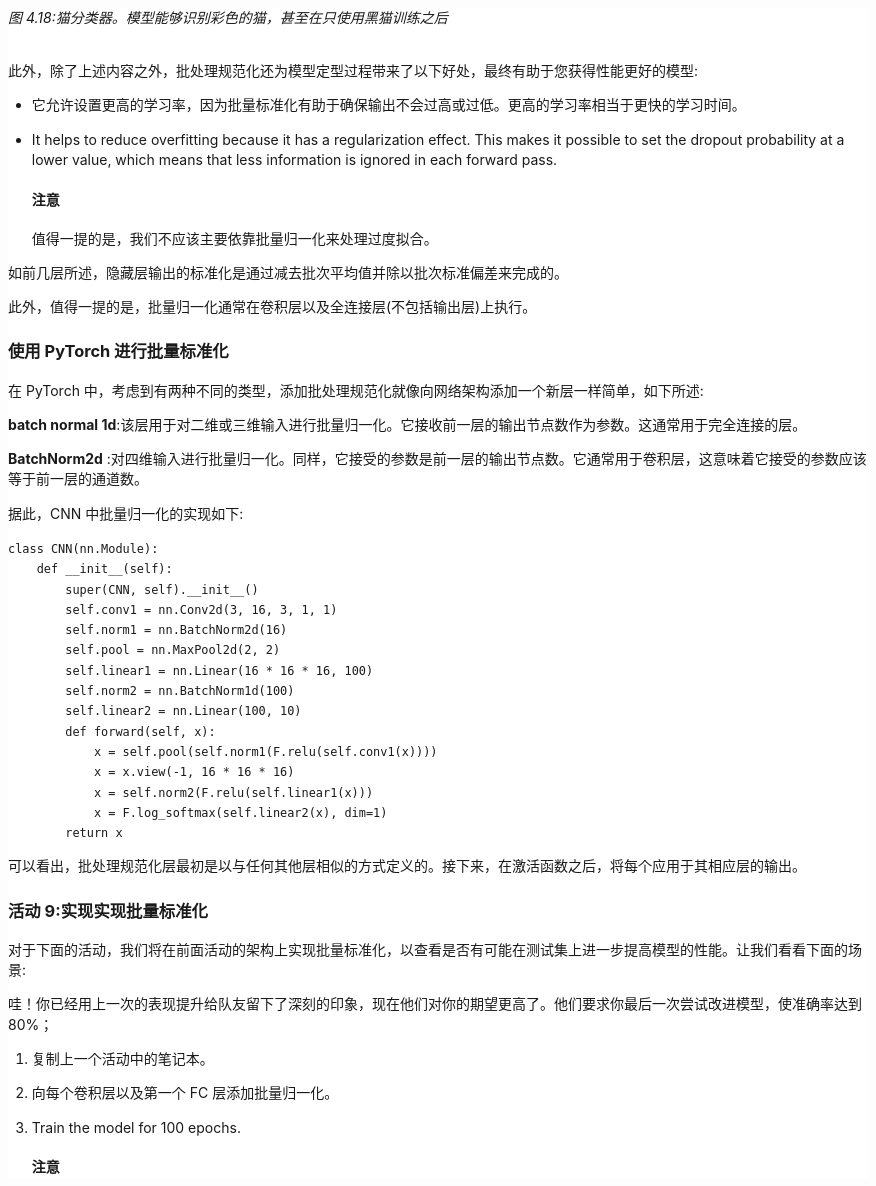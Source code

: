 ###### 图 4.18:猫分类器。模型能够识别彩色的猫，甚至在只使用黑猫训练之后

此外，除了上述内容之外，批处理规范化还为模型定型过程带来了以下好处，最终有助于您获得性能更好的模型:

*   它允许设置更高的学习率，因为批量标准化有助于确保输出不会过高或过低。更高的学习率相当于更快的学习时间。
*   It helps to reduce overfitting because it has a regularization effect. This makes it possible to set the dropout probability at a lower value, which means that less information is ignored in each forward pass.

    #### 注意

    值得一提的是，我们不应该主要依靠批量归一化来处理过度拟合。

如前几层所述，隐藏层输出的标准化是通过减去批次平均值并除以批次标准偏差来完成的。

此外，值得一提的是，批量归一化通常在卷积层以及全连接层(不包括输出层)上执行。

### 使用 PyTorch 进行批量标准化

在 PyTorch 中，考虑到有两种不同的类型，添加批处理规范化就像向网络架构添加一个新层一样简单，如下所述:

**batch normal 1d**:该层用于对二维或三维输入进行批量归一化。它接收前一层的输出节点数作为参数。这通常用于完全连接的层。

**BatchNorm2d** :对四维输入进行批量归一化。同样，它接受的参数是前一层的输出节点数。它通常用于卷积层，这意味着它接受的参数应该等于前一层的通道数。

据此，CNN 中批量归一化的实现如下:

```
class CNN(nn.Module):
    def __init__(self):
        super(CNN, self).__init__()
        self.conv1 = nn.Conv2d(3, 16, 3, 1, 1)
        self.norm1 = nn.BatchNorm2d(16)
        self.pool = nn.MaxPool2d(2, 2)
        self.linear1 = nn.Linear(16 * 16 * 16, 100)
        self.norm2 = nn.BatchNorm1d(100)
        self.linear2 = nn.Linear(100, 10)
        def forward(self, x):
            x = self.pool(self.norm1(F.relu(self.conv1(x))))
            x = x.view(-1, 16 * 16 * 16)
            x = self.norm2(F.relu(self.linear1(x)))
            x = F.log_softmax(self.linear2(x), dim=1)
        return x
```

可以看出，批处理规范化层最初是以与任何其他层相似的方式定义的。接下来，在激活函数之后，将每个应用于其相应层的输出。

### 活动 9:实现实现批量标准化

对于下面的活动，我们将在前面活动的架构上实现批量标准化，以查看是否有可能在测试集上进一步提高模型的性能。让我们看看下面的场景:

哇！你已经用上一次的表现提升给队友留下了深刻的印象，现在他们对你的期望更高了。他们要求你最后一次尝试改进模型，使准确率达到 80%；

1.  复制上一个活动中的笔记本。
2.  向每个卷积层以及第一个 FC 层添加批量归一化。
3.  Train the model for 100 epochs.

    #### 注意

